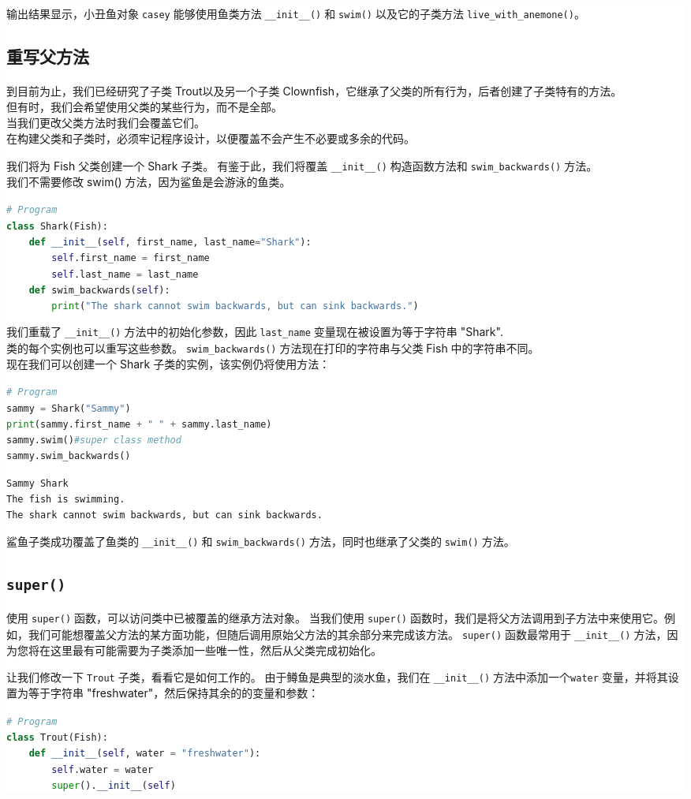 
输出结果显示，小丑鱼对象 `casey` 能够使用鱼类方法 `__init__()` 和 `swim()` 以及它的子类方法 `live_with_anemone()`。

## 重写父方法
到目前为止，我们已经研究了子类 Trout以及另一个子类 Clownfish，它继承了父类的所有行为，后者创建了子类特有的方法。  
但有时，我们会希望使用父类的某些行为，而不是全部。  
当我们更改父类方法时我们会覆盖它们。  
在构建父类和子类时，必须牢记程序设计，以便覆盖不会产生不必要或多余的代码。

我们将为 Fish 父类创建一个 Shark 子类。 有鉴于此，我们将覆盖 `__init__()` 构造函数方法和 `swim_backwards()` 方法。  
我们不需要修改 swim() 方法，因为鲨鱼是会游泳的鱼类。


```python
# Program
class Shark(Fish): 
    def __init__(self, first_name, last_name="Shark"): 
        self.first_name = first_name 
        self.last_name = last_name 
    def swim_backwards(self): 
        print("The shark cannot swim backwards, but can sink backwards.") 
```

我们重载了 `__init__()` 方法中的初始化参数，因此 `last_name` 变量现在被设置为等于字符串 "Shark".  
类的每个实例也可以重写这些参数。
`swim_backwards()` 方法现在打印的字符串与父类 Fish 中的字符串不同。  
现在我们可以创建一个 Shark 子类的实例，该实例仍将使用方法：


```python
# Program
sammy = Shark("Sammy") 
print(sammy.first_name + " " + sammy.last_name) 
sammy.swim()#super class method 
sammy.swim_backwards() 
```

    Sammy Shark
    The fish is swimming.
    The shark cannot swim backwards, but can sink backwards.
    

鲨鱼子类成功覆盖了鱼类的 `__init__()` 和 `swim_backwards()` 方法，同时也继承了父类的 `swim()` 方法。

## `super()`
使用 `super()` 函数，可以访问类中已被覆盖的继承方法对象。
当我们使用 `super()` 函数时，我们是将父方法调用到子方法中来使用它。例如，我们可能想覆盖父方法的某方面功能，但随后调用原始父方法的其余部分来完成该方法。
`super()` 函数最常用于 `__init__()` 方法，因为您将在这里最有可能需要为子类添加一些唯一性，然后从父类完成初始化。

让我们修改一下 `Trout` 子类，看看它是如何工作的。 由于鳟鱼是典型的淡水鱼，我们在 `__init__()` 方法中添加一个`water` 变量，并将其设置为等于字符串 "freshwater"，然后保持其余的的变量和参数：


```python
# Program
class Trout(Fish): 
    def __init__(self, water = "freshwater"): 
        self.water = water 
        super().__init__(self)
```

